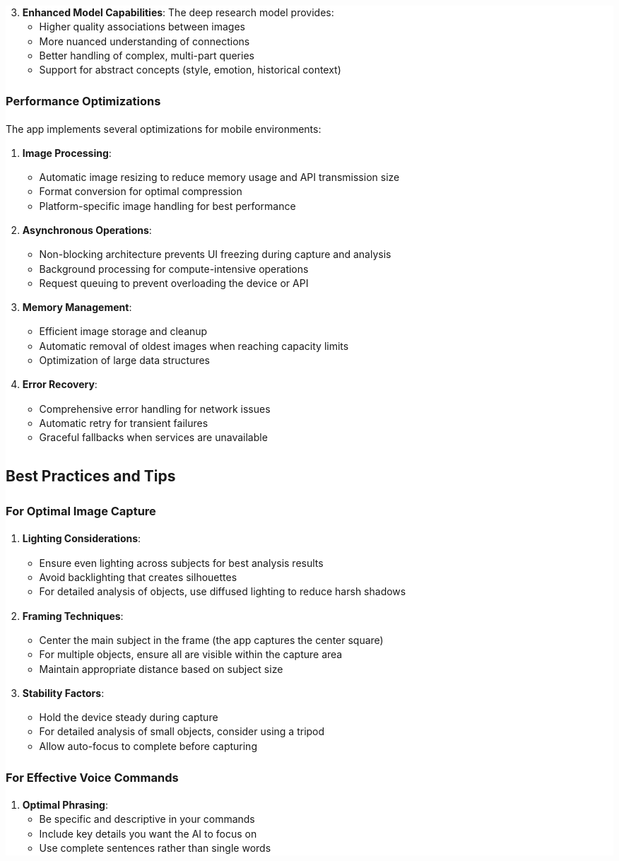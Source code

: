 3. **Enhanced Model Capabilities**: The deep research model provides:
   - Higher quality associations between images
   - More nuanced understanding of connections
   - Better handling of complex, multi-part queries
   - Support for abstract concepts (style, emotion, historical context)

### Performance Optimizations

The app implements several optimizations for mobile environments:

1. **Image Processing**:
   - Automatic image resizing to reduce memory usage and API transmission size
   - Format conversion for optimal compression
   - Platform-specific image handling for best performance

2. **Asynchronous Operations**:
   - Non-blocking architecture prevents UI freezing during capture and analysis
   - Background processing for compute-intensive operations
   - Request queuing to prevent overloading the device or API

3. **Memory Management**:
   - Efficient image storage and cleanup
   - Automatic removal of oldest images when reaching capacity limits
   - Optimization of large data structures

4. **Error Recovery**:
   - Comprehensive error handling for network issues
   - Automatic retry for transient failures
   - Graceful fallbacks when services are unavailable

## Best Practices and Tips

### For Optimal Image Capture

1. **Lighting Considerations**:
   - Ensure even lighting across subjects for best analysis results
   - Avoid backlighting that creates silhouettes
   - For detailed analysis of objects, use diffused lighting to reduce harsh shadows

2. **Framing Techniques**:
   - Center the main subject in the frame (the app captures the center square)
   - For multiple objects, ensure all are visible within the capture area
   - Maintain appropriate distance based on subject size

3. **Stability Factors**:
   - Hold the device steady during capture
   - For detailed analysis of small objects, consider using a tripod
   - Allow auto-focus to complete before capturing

### For Effective Voice Commands

1. **Optimal Phrasing**:
   - Be specific and descriptive in your commands
   - Include key details you want the AI to focus on
   - Use complete sentences rather than single words
